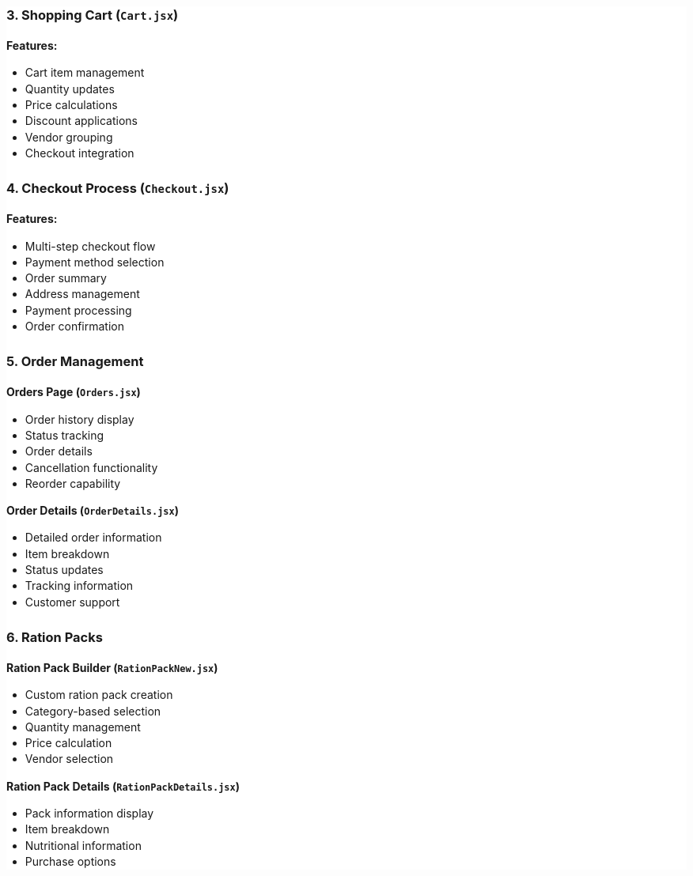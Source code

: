 ### 3. Shopping Cart (`Cart.jsx`)

**Features:**

- Cart item management
- Quantity updates
- Price calculations
- Discount applications
- Vendor grouping
- Checkout integration

### 4. Checkout Process (`Checkout.jsx`)

**Features:**

- Multi-step checkout flow
- Payment method selection
- Order summary
- Address management
- Payment processing
- Order confirmation

### 5. Order Management

**Orders Page (`Orders.jsx`)**

- Order history display
- Status tracking
- Order details
- Cancellation functionality
- Reorder capability

**Order Details (`OrderDetails.jsx`)**

- Detailed order information
- Item breakdown
- Status updates
- Tracking information
- Customer support

### 6. Ration Packs

**Ration Pack Builder (`RationPackNew.jsx`)**

- Custom ration pack creation
- Category-based selection
- Quantity management
- Price calculation
- Vendor selection

**Ration Pack Details (`RationPackDetails.jsx`)**

- Pack information display
- Item breakdown
- Nutritional information
- Purchase options
